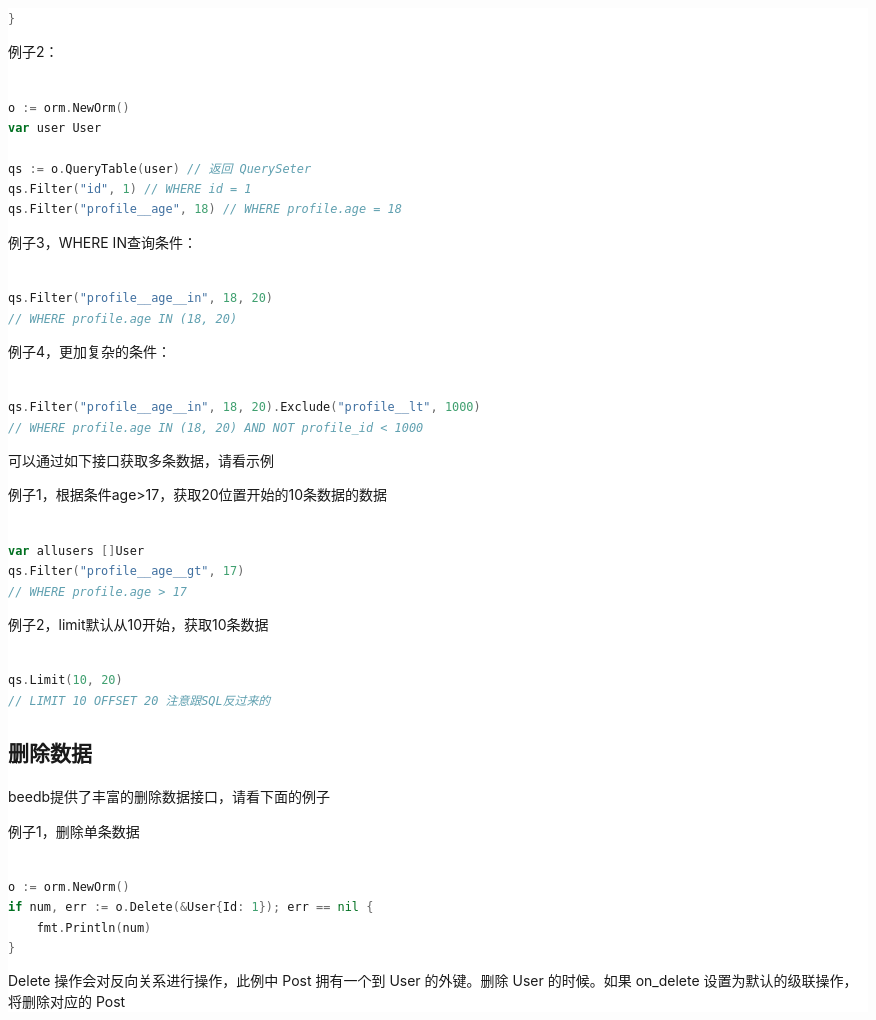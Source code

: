 ```Go
}
```

例子2：
```Go

o := orm.NewOrm()
var user User

qs := o.QueryTable(user) // 返回 QuerySeter
qs.Filter("id", 1) // WHERE id = 1
qs.Filter("profile__age", 18) // WHERE profile.age = 18
```
例子3，WHERE IN查询条件：
```Go

qs.Filter("profile__age__in", 18, 20) 
// WHERE profile.age IN (18, 20)

```	
例子4，更加复杂的条件：
```Go

qs.Filter("profile__age__in", 18, 20).Exclude("profile__lt", 1000)
// WHERE profile.age IN (18, 20) AND NOT profile_id < 1000

```

可以通过如下接口获取多条数据，请看示例

例子1，根据条件age>17，获取20位置开始的10条数据的数据
```Go

var allusers []User
qs.Filter("profile__age__gt", 17)
// WHERE profile.age > 17
```
例子2，limit默认从10开始，获取10条数据
```Go

qs.Limit(10, 20)
// LIMIT 10 OFFSET 20 注意跟SQL反过来的
```

## 删除数据
beedb提供了丰富的删除数据接口，请看下面的例子

例子1，删除单条数据
```Go

o := orm.NewOrm()
if num, err := o.Delete(&User{Id: 1}); err == nil {
	fmt.Println(num)
}
```
Delete 操作会对反向关系进行操作，此例中 Post 拥有一个到 User 的外键。删除 User 的时候。如果 on_delete 设置为默认的级联操作，将删除对应的 Post
